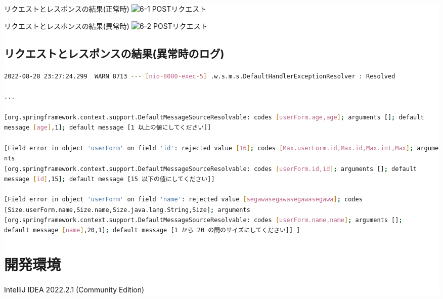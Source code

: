 リクエストとレスポンスの結果(正常時)
<img width="1440" alt="6-1 POSTリクエスト" src="https://user-images.githubusercontent.com/90845405/187081517-397417a0-4396-4598-a5e2-30b0a1f676a2.png">

リクエストとレスポンスの結果(異常時)
<img width="1440" alt="6-2 POSTリクエスト" src="https://user-images.githubusercontent.com/90845405/187081527-899b82d5-7dfe-4e15-8f82-b44fda1b8057.png">

<h2>リクエストとレスポンスの結果(異常時のログ)</h2>

```bash
2022-08-28 23:27:24.299  WARN 8713 --- [nio-8080-exec-5] .w.s.m.s.DefaultHandlerExceptionResolver : Resolved 

...

[org.springframework.context.support.DefaultMessageSourceResolvable: codes [userForm.age,age]; arguments []; default 
message [age],1]; default message [1 以上の値にしてください]] 

[Field error in object 'userForm' on field 'id': rejected value [16]; codes [Max.userForm.id,Max.id,Max.int,Max]; arguments 
[org.springframework.context.support.DefaultMessageSourceResolvable: codes [userForm.id,id]; arguments []; default 
message [id],15]; default message [15 以下の値にしてください]]
 
[Field error in object 'userForm' on field 'name': rejected value [segawasegawasegawasegawa]; codes 
[Size.userForm.name,Size.name,Size.java.lang.String,Size]; arguments 
[org.springframework.context.support.DefaultMessageSourceResolvable: codes [userForm.name,name]; arguments []; 
default message [name],20,1]; default message [1 から 20 の間のサイズにしてください]] ]
``` 

# 開発環境
IntelliJ IDEA 2022.2.1 (Community Edition)
